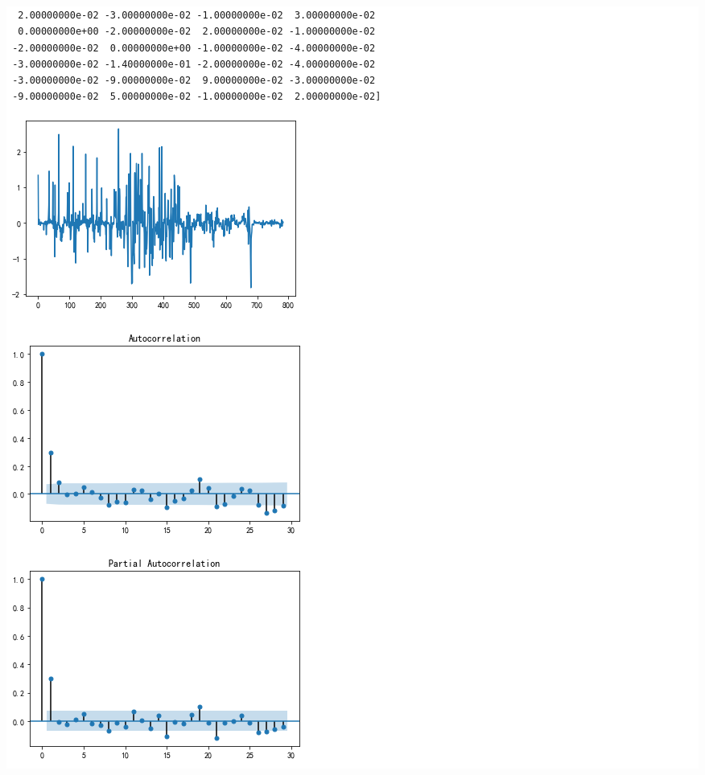       2.00000000e-02 -3.00000000e-02 -1.00000000e-02  3.00000000e-02
      0.00000000e+00 -2.00000000e-02  2.00000000e-02 -1.00000000e-02
     -2.00000000e-02  0.00000000e+00 -1.00000000e-02 -4.00000000e-02
     -3.00000000e-02 -1.40000000e-01 -2.00000000e-02 -4.00000000e-02
     -3.00000000e-02 -9.00000000e-02  9.00000000e-02 -3.00000000e-02
     -9.00000000e-02  5.00000000e-02 -1.00000000e-02  2.00000000e-02]



![png](结果图/output_4_3.png)



![png](结果图/output_4_4.png)



![png](结果图/output_4_5.png)
